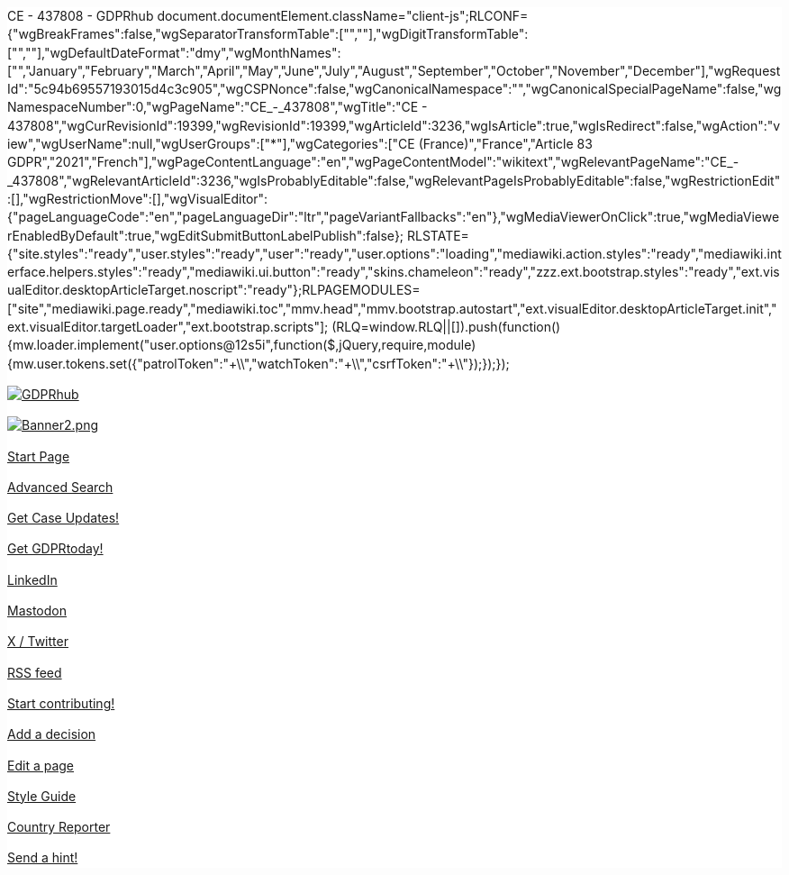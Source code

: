  CE - 437808 - GDPRhub document.documentElement.className="client-js";RLCONF={"wgBreakFrames":false,"wgSeparatorTransformTable":\["",""\],"wgDigitTransformTable":\["",""\],"wgDefaultDateFormat":"dmy","wgMonthNames":\["","January","February","March","April","May","June","July","August","September","October","November","December"\],"wgRequestId":"5c94b69557193015d4c3c905","wgCSPNonce":false,"wgCanonicalNamespace":"","wgCanonicalSpecialPageName":false,"wgNamespaceNumber":0,"wgPageName":"CE\_-\_437808","wgTitle":"CE - 437808","wgCurRevisionId":19399,"wgRevisionId":19399,"wgArticleId":3236,"wgIsArticle":true,"wgIsRedirect":false,"wgAction":"view","wgUserName":null,"wgUserGroups":\["\*"\],"wgCategories":\["CE (France)","France","Article 83 GDPR","2021","French"\],"wgPageContentLanguage":"en","wgPageContentModel":"wikitext","wgRelevantPageName":"CE\_-\_437808","wgRelevantArticleId":3236,"wgIsProbablyEditable":false,"wgRelevantPageIsProbablyEditable":false,"wgRestrictionEdit":\[\],"wgRestrictionMove":\[\],"wgVisualEditor":{"pageLanguageCode":"en","pageLanguageDir":"ltr","pageVariantFallbacks":"en"},"wgMediaViewerOnClick":true,"wgMediaViewerEnabledByDefault":true,"wgEditSubmitButtonLabelPublish":false}; RLSTATE={"site.styles":"ready","user.styles":"ready","user":"ready","user.options":"loading","mediawiki.action.styles":"ready","mediawiki.interface.helpers.styles":"ready","mediawiki.ui.button":"ready","skins.chameleon":"ready","zzz.ext.bootstrap.styles":"ready","ext.visualEditor.desktopArticleTarget.noscript":"ready"};RLPAGEMODULES=\["site","mediawiki.page.ready","mediawiki.toc","mmv.head","mmv.bootstrap.autostart","ext.visualEditor.desktopArticleTarget.init","ext.visualEditor.targetLoader","ext.bootstrap.scripts"\]; (RLQ=window.RLQ||\[\]).push(function(){mw.loader.implement("user.options@12s5i",function($,jQuery,require,module){mw.user.tokens.set({"patrolToken":"+\\\\","watchToken":"+\\\\","csrfToken":"+\\\\"});});});                    

[![GDPRhub](/images/gdprhub_v5_150.png)](/index.php?title=Welcome_to_GDPRhub "Visit the main page")

[![Banner2.png](/images/5/57/Banner2.png)](https://gdprhub.eu/index.php?title=GDPRtoday)

[Start Page](/index.php?title=Welcome_to_GDPRhub)

[Advanced Search](/index.php?title=Advanced_Search)

[Get Case Updates!](#)

[Get GDPRtoday!](/index.php?title=GDPRtoday)

[LinkedIn](https://www.linkedin.com/showcase/gdprhub)

[Mastodon](https://mastodon.social/@GDPRhub)

[X / Twitter](https://www.twitter.com/GDPRhub)

[RSS feed](https://gdprhub.eu/index.php?title=Special:NewPages&feed=atom&hideredirs=1&limit=10&render=1)

[Start contributing!](#)

[Add a decision](/index.php?title=How_to_add_a_new_decision)

[Edit a page](/index.php?title=How_to_edit_a_page_on_GDPRhub)

[Style Guide](/index.php?title=GDPRhub_style_guide)

[Country Reporter](https://gdprmgmt.noyb.eu/become_country_reporter)

[Send a hint!](mailto:GDPRhub@noyb.eu?subject=GDPRhub%20-%20hint&body=Thank%20you%20for%20sending%20us%20a%20hint!%0A%0AIf%20you%20want%20to%20send%20us%20details%20about%20a%20case%20that%20is%20not%20on%20GDPRhub%20yet%2C%20please%20fill%20out%20the%20form%20below!%0AIf%20you%20want%20to%20send%20us%20any%20other%20information%2C%20just%20delete%20this%20text.%0A%0A%3D%3D%3D%20General%20Details%20%3D%3D%3D%0A%0ALink%20to%20the%20decision%20\(attach%20document%20if%20not%20public\)%3A%0ADPA%2FCourt%3A%0ACountry%3A%0ADate%3A%0A%0A%3D%3D%3D%20Factual%20Summary%20in%20English%20%3D%3D%3D%0A%0A-%3E%20What%20happened%20in%20this%20case%3F%0A%0A%3D%3D%3D%20Summary%20of%20the%20Dispute%20in%20English%20%3D%3D%3D%0A%0A-%3E%20What%20was%20the%20core%20dispute%20about%3F%0A%0A%3D%3D%3D%20Summary%20of%20the%20Holding%20in%20English%20%3D%3D%3D%0A%0A-%3E%20What%20is%20the%20core%20take%20away%20from%20the%20decision%3F%0A%0A%0AThank%20you%20for%20your%20support!%0Anoyb.eu%20team)
